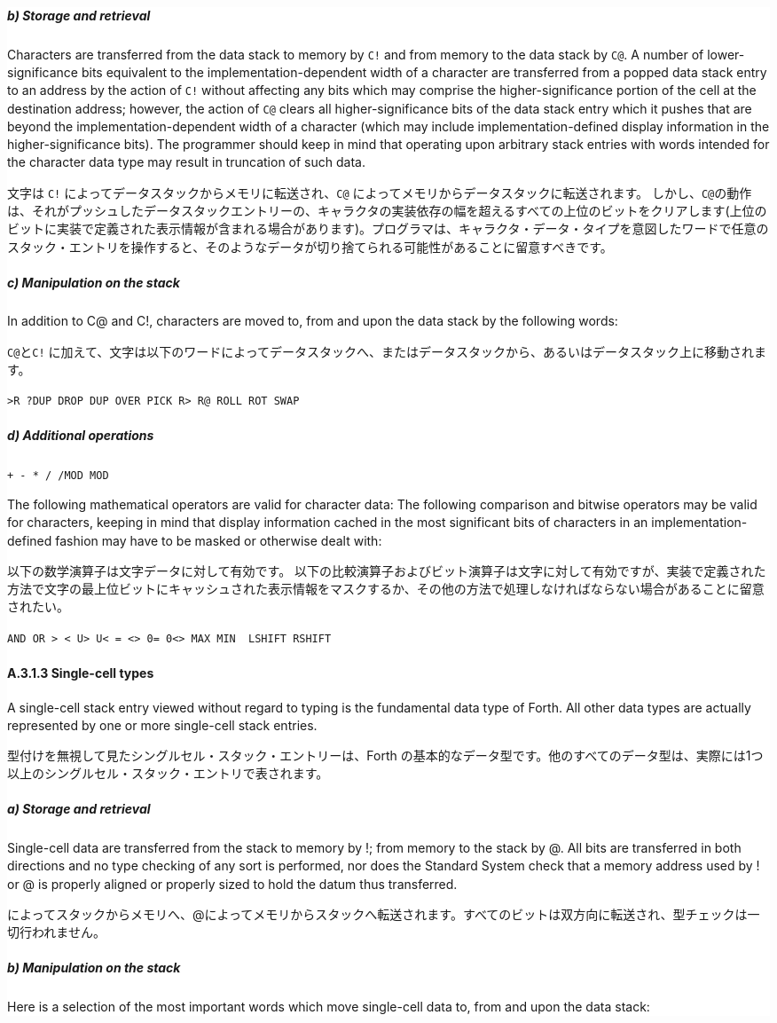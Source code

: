 ##### b) Storage and retrieval 

Characters are transferred from the data stack to memory by `C!` and from memory to the data stack by `C@`.  A number of lower-significance bits equivalent to the implementation-dependent width of a character are  transferred from a popped data stack entry to an address by the action of `C!` without affecting any bits  which may comprise the higher-significance portion of the cell at the destination address; however, the  action of `C@` clears all higher-significance bits of the data stack entry which it pushes that are beyond the  implementation-dependent width of a character (which may include implementation-defined display  information in the higher-significance bits). The programmer should keep in mind that operating upon  arbitrary stack entries with words intended for the character data type may result in truncation of such data.

文字は `C!` によってデータスタックからメモリに転送され、`C@` によってメモリからデータスタックに転送されます。 しかし、`C@`の動作は、それがプッシュしたデータスタックエントリーの、キャラクタの実装依存の幅を超えるすべての上位のビットをクリアします(上位のビットに実装で定義された表示情報が含まれる場合があります)。プログラマは、キャラクタ・データ・タイプを意図したワードで任意のスタック・エントリを操作すると、そのようなデータが切り捨てられる可能性があることに留意すべきです。

##### c) Manipulation on the stack 

In addition to C@ and C!, characters are moved to, from and upon the data stack by the following words:  

`C@`と`C!` に加えて、文字は以下のワードによってデータスタックへ、またはデータスタックから、あるいはデータスタック上に移動されます。

    >R ?DUP DROP DUP OVER PICK R> R@ ROLL ROT SWAP 

##### d) Additional operations  

    + - * / /MOD MOD 

The following mathematical operators are valid for character data:  The following comparison and bitwise operators may be valid for characters, keeping in mind that display  information cached in the most significant bits of characters in an implementation-defined fashion may have  to be masked or otherwise dealt with:  

以下の数学演算子は文字データに対して有効です。  以下の比較演算子およびビット演算子は文字に対して有効ですが、実装で定義された方法で文字の最上位ビットにキャッシュされた表示情報をマスクするか、その他の方法で処理しなければならない場合があることに留意されたい。

    AND OR > < U> U< = <> 0= 0<> MAX MIN  LSHIFT RSHIFT  

#### A.3.1.3 Single-cell types 

A single-cell stack entry viewed without regard to typing is the fundamental data type of Forth. All other  data types are actually represented by one or more single-cell stack entries.

型付けを無視して見たシングルセル・スタック・エントリーは、Forth の基本的なデータ型です。他のすべてのデータ型は、実際には1つ以上のシングルセル・スタック・エントリで表されます。

##### a) Storage and retrieval 

Single-cell data are transferred from the stack to memory by !; from memory to the stack by @. All bits are  transferred in both directions and no type checking of any sort is performed, nor does the Standard System  check that a memory address used by ! or @ is properly aligned or properly sized to hold the datum thus  transferred.

によってスタックからメモリへ、@によってメモリからスタックへ転送されます。すべてのビットは双方向に転送され、型チェックは一切行われません。

##### b) Manipulation on the stack  

Here is a selection of the most important words which move single-cell data to, from and upon the data  stack:  
